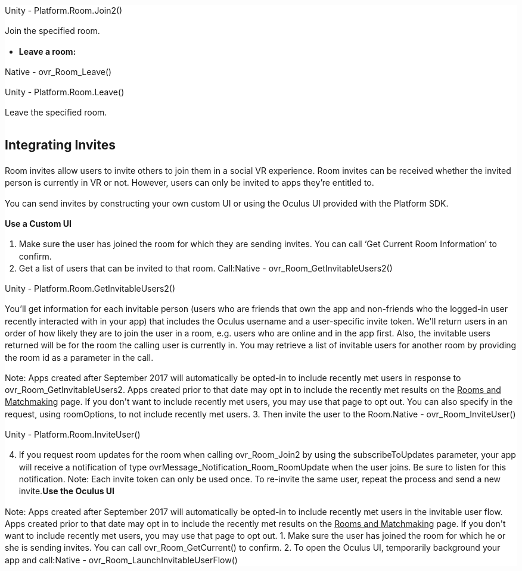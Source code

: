 Unity - Platform.Room.Join2()

Join the specified room.


* **Leave a room:**

Native - ovr\_Room\_Leave()

Unity - Platform.Room.Leave()

Leave the specified room. 


## Integrating Invites

Room invites allow users to invite others to join them in a social VR experience. Room invites can be received whether the invited person is currently in VR or not. However, users can only be invited to apps they’re entitled to. 

You can send invites by constructing your own custom UI or using the Oculus UI provided with the Platform SDK.

**Use a Custom UI**

1. Make sure the user has joined the room for which they are sending invites. You can call ‘Get Current Room Information’ to confirm.
2. Get a list of users that can be invited to that room. Call:Native - ovr\_Room\_GetInvitableUsers2()

Unity - Platform.Room.GetInvitableUsers2()

You’ll get information for each invitable person (users who are friends that own the app and non-friends who the logged-in user recently interacted with in your app) that includes the Oculus username and a user-specific invite token. We'll return users in an order of how likely they are to join the user in a room, e.g. users who are online and in the app first. Also, the invitable users returned will be for the room the calling user is currently in. You may retrieve a list of invitable users for another room by providing the room id as a parameter in the call. 

Note: Apps created after September 2017 will automatically be opted-in to include recently met users in response to ovr\_Room\_GetInvitableUsers2. Apps created prior to that date may opt in to include the recently met results on the [Rooms and Matchmaking](https://dashboard.oculus.com/app/matchmaking) page. If you don't want to include recently met users, you may use that page to opt out. You can also specify in the request, using roomOptions, to not include recently met users. 
3. Then invite the user to the Room.Native - ovr\_Room\_InviteUser()

Unity - Platform.Room.InviteUser()


4. If you request room updates for the room when calling ovr\_Room\_Join2 by using the subscribeToUpdates parameter, your app will receive a notification of type ovrMessage\_Notification\_Room\_RoomUpdate when the user joins. Be sure to listen for this notification. 
Note: Each invite token can only be used once. To re-invite the same user, repeat the process and send a new invite.**Use the Oculus UI**

Note: Apps created after September 2017 will automatically be opted-in to include recently met users in the invitable user flow. Apps created prior to that date may opt in to include the recently met results on the [Rooms and Matchmaking](https://dashboard.oculus.com/app/matchmaking) page. If you don't want to include recently met users, you may use that page to opt out. 1. Make sure the user has joined the room for which he or she is sending invites. You can call ovr\_Room\_GetCurrent() to confirm.
2. To open the Oculus UI, temporarily background your app and call:Native - ovr\_Room\_LaunchInvitableUserFlow()
